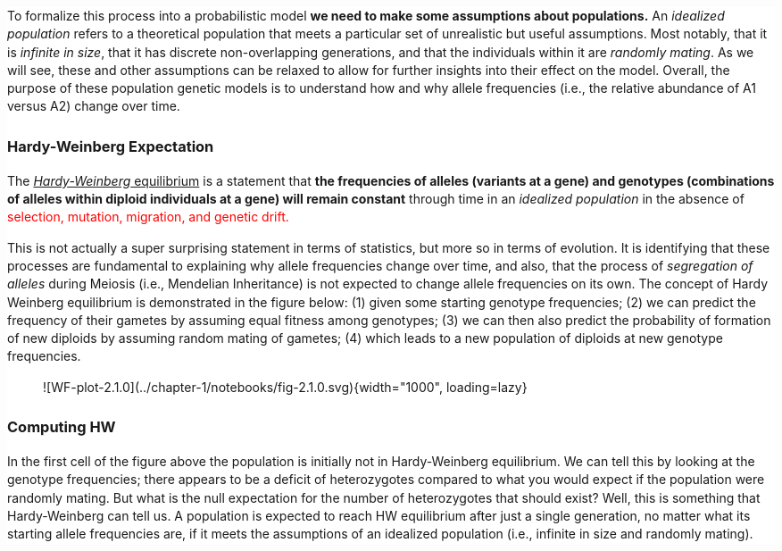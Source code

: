 

To formalize this process into a probabilistic model **we need to make 
some assumptions about populations.** 
An *idealized population* refers to a theoretical population that meets 
a particular set of unrealistic but useful assumptions. Most notably, 
that it is *infinite in size*, that it has discrete non-overlapping 
generations, and that the individuals within it are *randomly mating*. 
As we will see, these and other assumptions can be relaxed to allow 
for further insights into their effect on the model. Overall, the 
purpose of these population genetic models is to understand 
how and why allele frequencies (i.e., the relative abundance of A1 versus 
A2) change over time.


### Hardy-Weinberg Expectation
The [*Hardy-Weinberg* equilibrium](https://en.wikipedia.org/wiki/Hardy%E2%80%93Weinberg_principle) is a statement that **the frequencies of 
alleles (variants at a gene) and genotypes (combinations of alleles within
diploid individuals at a gene) will remain constant** through time in 
an *idealized population* in the absence of <span style="color:red">
selection, mutation, migration, and genetic drift.</span> 

This is not actually a super surprising statement in terms of statistics, 
but more so in terms of evolution. It is identifying that these processes are fundamental to explaining why allele frequencies change over time, and also, 
that the process of *segregation of alleles* during Meiosis (i.e., Mendelian Inheritance) is not expected to change allele frequencies on its own. 
The concept of Hardy Weinberg equilibrium is demonstrated in the figure below:
(1) given some starting genotype frequencies; (2) we can predict the frequency
of their gametes by assuming equal fitness among genotypes; (3) we can then
also predict the probability of formation of new diploids by assuming
random mating of gametes; (4) which leads to a new population of diploids 
at new genotype frequencies.


<figure markdown>
  ![WF-plot-2.1.0](../chapter-1/notebooks/fig-2.1.0.svg){width="1000", loading=lazy}
  
</figure>



### Computing HW
In the first cell of the figure above the population is initially not in 
Hardy-Weinberg equilibrium. We can tell this by looking at the genotype 
frequencies; there appears to be a deficit of heterozygotes compared to 
what you would expect if the population were randomly mating. But what is 
the null expectation for the number of heterozygotes that should exist? 
Well, this is something that Hardy-Weinberg can tell us. A population is 
expected to reach HW equilibrium after just a single generation, no matter 
what its starting allele frequencies are, if it meets the assumptions of 
an idealized population (i.e., infinite in size and randomly mating). 
